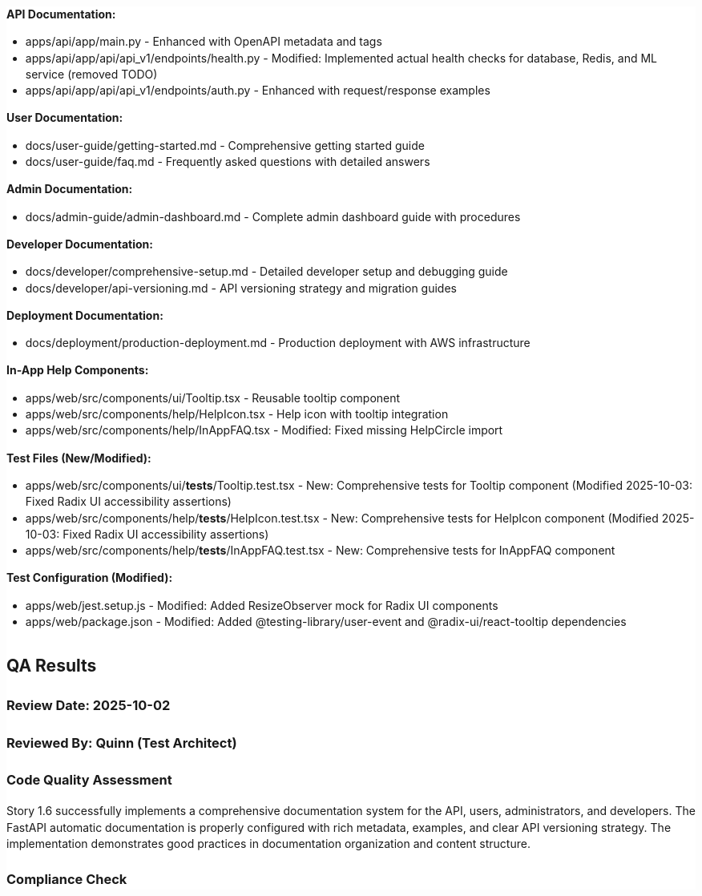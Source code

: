 **API Documentation:**
- apps/api/app/main.py - Enhanced with OpenAPI metadata and tags
- apps/api/app/api/api_v1/endpoints/health.py - Modified: Implemented actual health checks for database, Redis, and ML service (removed TODO)
- apps/api/app/api/api_v1/endpoints/auth.py - Enhanced with request/response examples

**User Documentation:**
- docs/user-guide/getting-started.md - Comprehensive getting started guide
- docs/user-guide/faq.md - Frequently asked questions with detailed answers

**Admin Documentation:**
- docs/admin-guide/admin-dashboard.md - Complete admin dashboard guide with procedures

**Developer Documentation:**
- docs/developer/comprehensive-setup.md - Detailed developer setup and debugging guide
- docs/developer/api-versioning.md - API versioning strategy and migration guides

**Deployment Documentation:**
- docs/deployment/production-deployment.md - Production deployment with AWS infrastructure

**In-App Help Components:**
- apps/web/src/components/ui/Tooltip.tsx - Reusable tooltip component
- apps/web/src/components/help/HelpIcon.tsx - Help icon with tooltip integration
- apps/web/src/components/help/InAppFAQ.tsx - Modified: Fixed missing HelpCircle import

**Test Files (New/Modified):**
- apps/web/src/components/ui/__tests__/Tooltip.test.tsx - New: Comprehensive tests for Tooltip component (Modified 2025-10-03: Fixed Radix UI accessibility assertions)
- apps/web/src/components/help/__tests__/HelpIcon.test.tsx - New: Comprehensive tests for HelpIcon component (Modified 2025-10-03: Fixed Radix UI accessibility assertions)
- apps/web/src/components/help/__tests__/InAppFAQ.test.tsx - New: Comprehensive tests for InAppFAQ component

**Test Configuration (Modified):**
- apps/web/jest.setup.js - Modified: Added ResizeObserver mock for Radix UI components
- apps/web/package.json - Modified: Added @testing-library/user-event and @radix-ui/react-tooltip dependencies

## QA Results

### Review Date: 2025-10-02

### Reviewed By: Quinn (Test Architect)

### Code Quality Assessment

Story 1.6 successfully implements a comprehensive documentation system for the API, users, administrators, and developers. The FastAPI automatic documentation is properly configured with rich metadata, examples, and clear API versioning strategy. The implementation demonstrates good practices in documentation organization and content structure.

### Compliance Check
